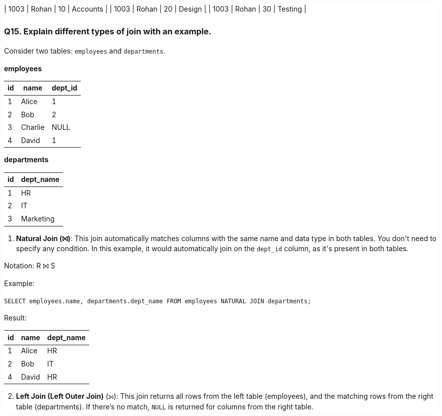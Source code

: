 | 1003  | Rohan   | 10     | Accounts |
| 1003  | Rohan   | 20     | Design   |
| 1003  | Rohan   | 30     | Testing  |


### Q15. Explain different types of join with an example.

Consider two tables: `employees` and `departments`.

**employees**

| id  | name    | dept_id |
| --- | ------- | ------- |
| 1   | Alice   | 1       |
| 2   | Bob     | 2       |
| 3   | Charlie | NULL    |
| 4   | David   | 1       |

**departments**

| id  | dept_name     |
| --- | ------------- |
| 1   | HR            |
| 2   | IT            |
| 3   | Marketing     |

1. **Natural Join (⨝)**: This join automatically matches columns with the same name and data type in both tables. You don't need to specify any condition. In this example, it would automatically join on the `dept_id` column, as it's present in both tables.

Notation:
R ⨝ S 


Example:
```MySQL
SELECT employees.name, departments.dept_name FROM employees NATURAL JOIN departments;
```

Result:

| id  | name    | dept_name |
| --- | ------- | --------- |
| 1   | Alice   | HR        |
| 2   | Bob     | IT        |
| 4   | David   | HR        |

2. **Left Join (Left Outer Join)**  (⟕): This join returns all rows from the left table (employees), and the matching rows from the right table (departments). If there’s no match, `NULL` is returned for columns from the right table.
